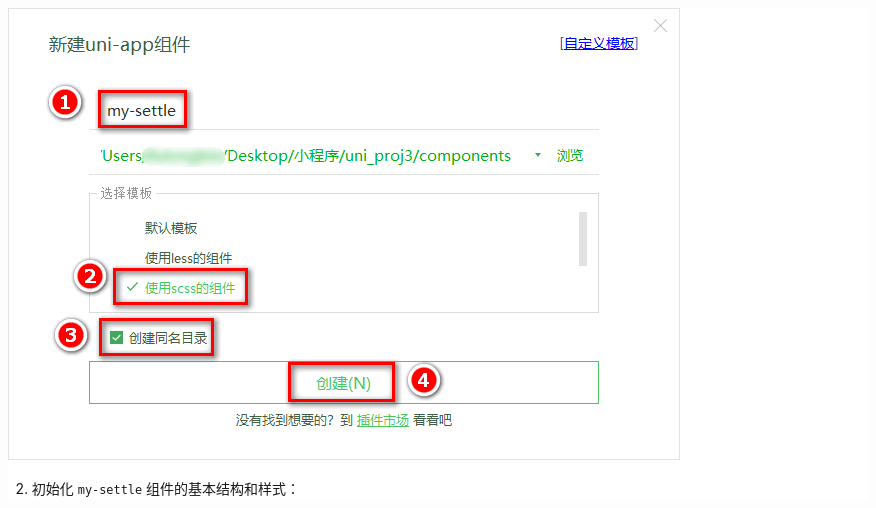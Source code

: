    ![img](%E8%B5%B7%E6%AD%A5.assets/9-4.1739d570.png)

2. 初始化 `my-settle` 组件的基本结构和样式：

   

    

    

    

    

   

   

   

   

   

   

    

    

    

    

    

    

    

    

    

    

   

   